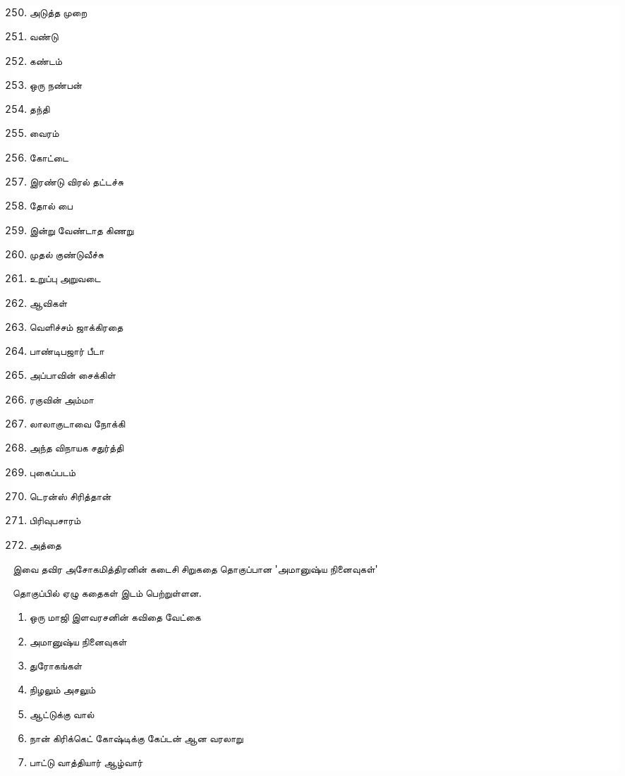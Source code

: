 250. அடுத்த முறை

251. வண்டு

252. கண்டம்

253. ஒரு நண்பன்

254. தந்தி

255. வைரம்

256. கோட்டை

257. இரண்டு விரல் தட்டச்சு

258. தோல் பை

259. இன்று வேண்டாத கிணறு

260. முதல் குண்டுவீச்சு

261. உறுப்பு அறுவடை

262. ஆவிகள்

263. வெளிச்சம் ஜாக்கிரதை

264. பாண்டிபஜார் பீடா

265. அப்பாவின் சைக்கிள்

266. ரகுவின் அம்மா

267. லாலாகுடாவை நோக்கி

268. அந்த விநாயக சதுர்த்தி

269. புகைப்படம்

270. டெரன்ஸ் சிரித்தான்

271. பிரிவுபசாரம்

272. அத்தை



இவை தவிர அசோகமித்திரனின் கடைசி சிறுகதை தொகுப்பான \'அமானுஷ்ய நினைவுகள்\'

தொகுப்பில் ஏழு கதைகள் இடம் பெற்றுள்ளன.



1.  ஒரு மாஜி இளவரசனின் கவிதை வேட்கை

2.  அமானுஷ்ய நினைவுகள்

3.  துரோகங்கள்

4.  நிழலும் அசலும்

5.  ஆட்டுக்கு வால்

6.  நான் கிரிக்கெட் கோஷ்டிக்கு கேப்டன் ஆன வரலாறு

7.  பாட்டு வாத்தியார் ஆழ்வார்

